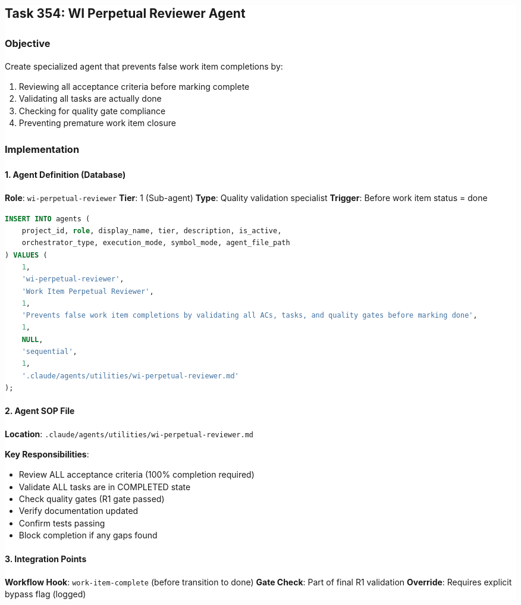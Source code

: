 ## Task 354: WI Perpetual Reviewer Agent

### Objective

Create specialized agent that prevents false work item completions by:
1. Reviewing all acceptance criteria before marking complete
2. Validating all tasks are actually done
3. Checking for quality gate compliance
4. Preventing premature work item closure

### Implementation

#### 1. Agent Definition (Database)

**Role**: `wi-perpetual-reviewer`
**Tier**: 1 (Sub-agent)
**Type**: Quality validation specialist
**Trigger**: Before work item status = done

```sql
INSERT INTO agents (
    project_id, role, display_name, tier, description, is_active,
    orchestrator_type, execution_mode, symbol_mode, agent_file_path
) VALUES (
    1,
    'wi-perpetual-reviewer',
    'Work Item Perpetual Reviewer',
    1,
    'Prevents false work item completions by validating all ACs, tasks, and quality gates before marking done',
    1,
    NULL,
    'sequential',
    1,
    '.claude/agents/utilities/wi-perpetual-reviewer.md'
);
```

#### 2. Agent SOP File

**Location**: `.claude/agents/utilities/wi-perpetual-reviewer.md`

**Key Responsibilities**:
- Review ALL acceptance criteria (100% completion required)
- Validate ALL tasks are in COMPLETED state
- Check quality gates (R1 gate passed)
- Verify documentation updated
- Confirm tests passing
- Block completion if any gaps found

#### 3. Integration Points

**Workflow Hook**: `work-item-complete` (before transition to done)
**Gate Check**: Part of final R1 validation
**Override**: Requires explicit bypass flag (logged)
